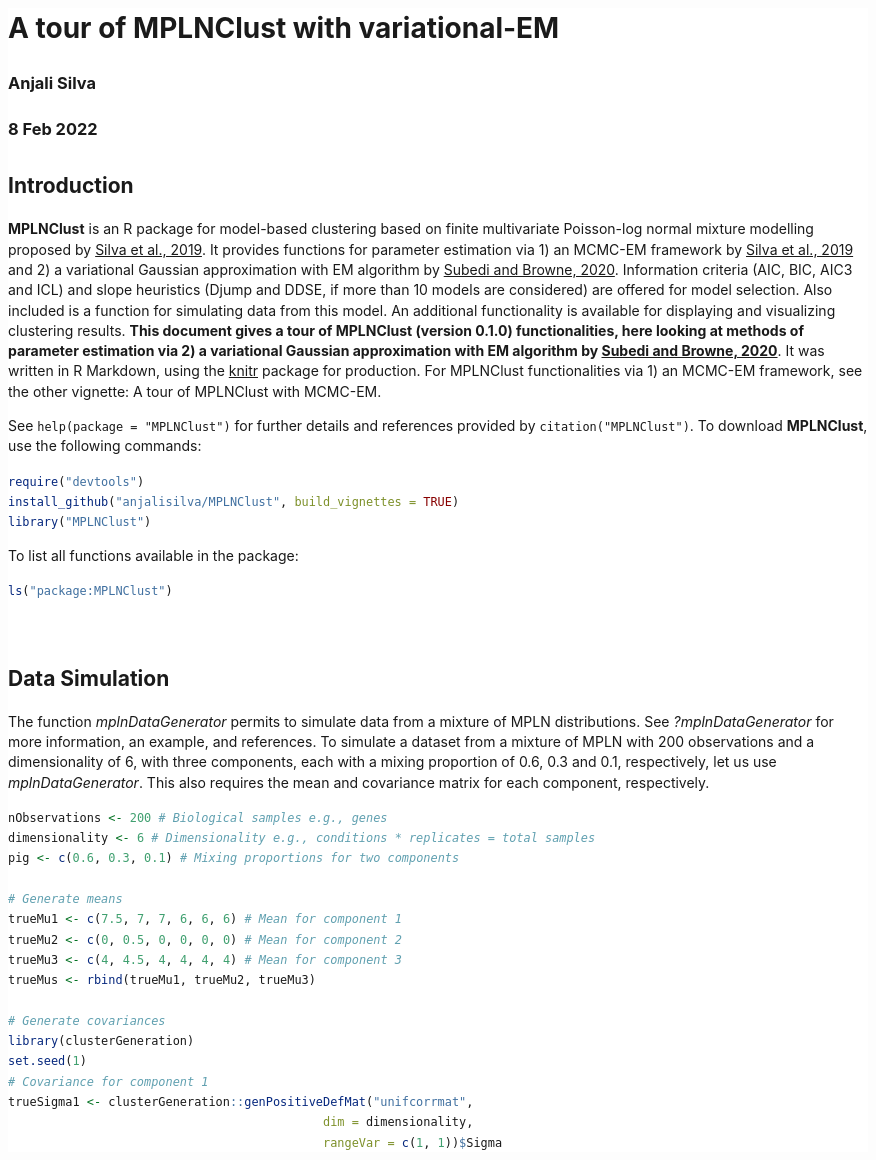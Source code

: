 # A tour of MPLNClust with variational-EM

### Anjali Silva
### 8 Feb 2022

## Introduction

**MPLNClust** is an R package for model-based clustering based on finite multivariate Poisson-log normal mixture modelling proposed by [Silva et al., 2019](https://pubmed.ncbi.nlm.nih.gov/31311497/). It provides functions for parameter estimation via  1) an MCMC-EM framework by [Silva et al., 2019](https://pubmed.ncbi.nlm.nih.gov/31311497/) and 2) a variational Gaussian approximation with EM algorithm by [Subedi and Browne, 2020](https://doi.org/10.1002/sta4.310). Information criteria (AIC, BIC, AIC3 and ICL) and slope heuristics (Djump and DDSE, if more than 10 models are considered) are offered for model selection. Also included is a function for simulating data from this model. An additional functionality is available for displaying and visualizing clustering results. **This document gives a tour of MPLNClust (version 0.1.0) functionalities, here looking at methods of parameter estimation via 2) a variational Gaussian approximation with EM algorithm by [Subedi and Browne, 2020](https://doi.org/10.1002/sta4.310)**. It was written in R Markdown, using the [knitr](https://cran.r-project.org/package=knitr) package for production. For MPLNClust functionalities via 1) an MCMC-EM framework, see the other vignette: A tour of MPLNClust with MCMC-EM. 


See `help(package = "MPLNClust")` for further details and references provided by `citation("MPLNClust")`. To download **MPLNClust**, use the following commands:

``` r
require("devtools")
install_github("anjalisilva/MPLNClust", build_vignettes = TRUE)
library("MPLNClust")
```
To list all functions available in the package:
``` r
ls("package:MPLNClust")
```

<br>


## Data Simulation

The function *mplnDataGenerator* permits to simulate data from a mixture of MPLN distributions. See *?mplnDataGenerator* for more information, an example, and references. To simulate a dataset from a mixture of MPLN with 200 observations and a dimensionality of 6, with three components, each with a mixing proportion of 0.6, 0.3 and 0.1, respectively, let us use *mplnDataGenerator*. This also requires the mean and covariance matrix for each component, respectively. 

``` r
nObservations <- 200 # Biological samples e.g., genes
dimensionality <- 6 # Dimensionality e.g., conditions * replicates = total samples 
pig <- c(0.6, 0.3, 0.1) # Mixing proportions for two components

# Generate means
trueMu1 <- c(7.5, 7, 7, 6, 6, 6) # Mean for component 1  
trueMu2 <- c(0, 0.5, 0, 0, 0, 0) # Mean for component 2
trueMu3 <- c(4, 4.5, 4, 4, 4, 4) # Mean for component 3
trueMus <- rbind(trueMu1, trueMu2, trueMu3)

# Generate covariances
library(clusterGeneration)
set.seed(1)
# Covariance for component 1  
trueSigma1 <- clusterGeneration::genPositiveDefMat("unifcorrmat", 
                                            dim = dimensionality, 
                                            rangeVar = c(1, 1))$Sigma
```